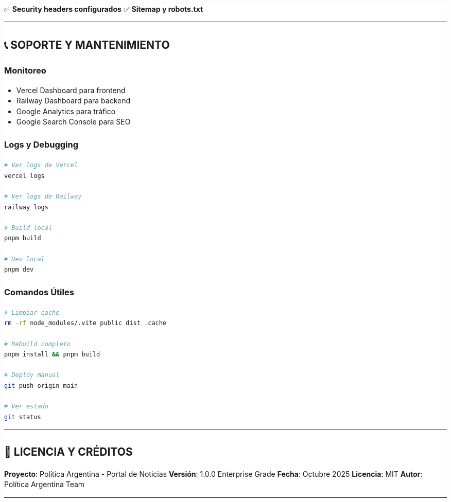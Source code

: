 ✅ **Security headers configurados**
✅ **Sitemap y robots.txt**

---

## 📞 SOPORTE Y MANTENIMIENTO

### Monitoreo
- Vercel Dashboard para frontend
- Railway Dashboard para backend
- Google Analytics para tráfico
- Google Search Console para SEO

### Logs y Debugging
```bash
# Ver logs de Vercel
vercel logs

# Ver logs de Railway
railway logs

# Build local
pnpm build

# Dev local
pnpm dev
```

### Comandos Útiles
```bash
# Limpiar cache
rm -rf node_modules/.vite public dist .cache

# Rebuild completo
pnpm install && pnpm build

# Deploy manual
git push origin main

# Ver estado
git status
```

---

## 📄 LICENCIA Y CRÉDITOS

**Proyecto**: Política Argentina - Portal de Noticias
**Versión**: 1.0.0 Enterprise Grade
**Fecha**: Octubre 2025
**Licencia**: MIT
**Autor**: Política Argentina Team

---